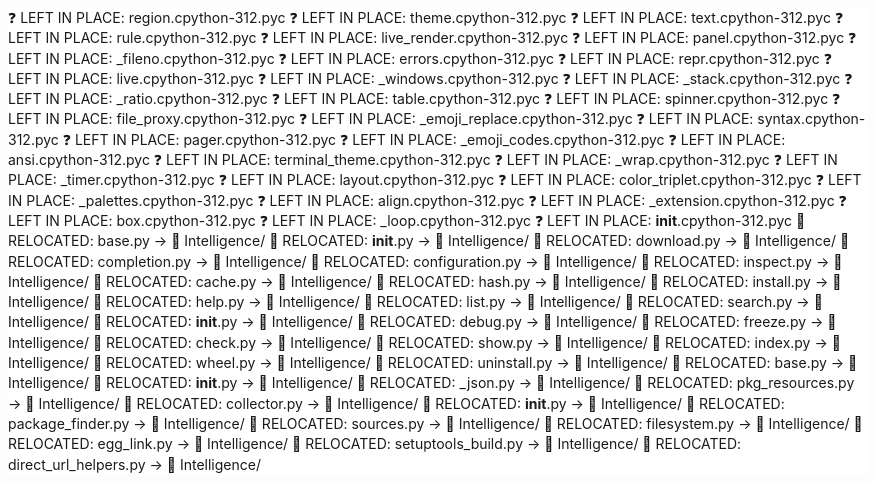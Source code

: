 ❓ LEFT IN PLACE: region.cpython-312.pyc
❓ LEFT IN PLACE: theme.cpython-312.pyc
❓ LEFT IN PLACE: text.cpython-312.pyc
❓ LEFT IN PLACE: rule.cpython-312.pyc
❓ LEFT IN PLACE: live_render.cpython-312.pyc
❓ LEFT IN PLACE: panel.cpython-312.pyc
❓ LEFT IN PLACE: _fileno.cpython-312.pyc
❓ LEFT IN PLACE: errors.cpython-312.pyc
❓ LEFT IN PLACE: repr.cpython-312.pyc
❓ LEFT IN PLACE: live.cpython-312.pyc
❓ LEFT IN PLACE: _windows.cpython-312.pyc
❓ LEFT IN PLACE: _stack.cpython-312.pyc
❓ LEFT IN PLACE: _ratio.cpython-312.pyc
❓ LEFT IN PLACE: table.cpython-312.pyc
❓ LEFT IN PLACE: spinner.cpython-312.pyc
❓ LEFT IN PLACE: file_proxy.cpython-312.pyc
❓ LEFT IN PLACE: _emoji_replace.cpython-312.pyc
❓ LEFT IN PLACE: syntax.cpython-312.pyc
❓ LEFT IN PLACE: pager.cpython-312.pyc
❓ LEFT IN PLACE: _emoji_codes.cpython-312.pyc
❓ LEFT IN PLACE: ansi.cpython-312.pyc
❓ LEFT IN PLACE: terminal_theme.cpython-312.pyc
❓ LEFT IN PLACE: _wrap.cpython-312.pyc
❓ LEFT IN PLACE: _timer.cpython-312.pyc
❓ LEFT IN PLACE: layout.cpython-312.pyc
❓ LEFT IN PLACE: color_triplet.cpython-312.pyc
❓ LEFT IN PLACE: _palettes.cpython-312.pyc
❓ LEFT IN PLACE: align.cpython-312.pyc
❓ LEFT IN PLACE: _extension.cpython-312.pyc
❓ LEFT IN PLACE: box.cpython-312.pyc
❓ LEFT IN PLACE: _loop.cpython-312.pyc
❓ LEFT IN PLACE: __init__.cpython-312.pyc
📁 RELOCATED: base.py → 🧠 Intelligence/
📁 RELOCATED: __init__.py → 🧠 Intelligence/
📁 RELOCATED: download.py → 🧠 Intelligence/
📁 RELOCATED: completion.py → 🧠 Intelligence/
📁 RELOCATED: configuration.py → 🧠 Intelligence/
📁 RELOCATED: inspect.py → 🧠 Intelligence/
📁 RELOCATED: cache.py → 🧠 Intelligence/
📁 RELOCATED: hash.py → 🧠 Intelligence/
📁 RELOCATED: install.py → 🧠 Intelligence/
📁 RELOCATED: help.py → 🧠 Intelligence/
📁 RELOCATED: list.py → 🧠 Intelligence/
📁 RELOCATED: search.py → 🧠 Intelligence/
📁 RELOCATED: __init__.py → 🧠 Intelligence/
📁 RELOCATED: debug.py → 🧠 Intelligence/
📁 RELOCATED: freeze.py → 🧠 Intelligence/
📁 RELOCATED: check.py → 🧠 Intelligence/
📁 RELOCATED: show.py → 🧠 Intelligence/
📁 RELOCATED: index.py → 🧠 Intelligence/
📁 RELOCATED: wheel.py → 🧠 Intelligence/
📁 RELOCATED: uninstall.py → 🧠 Intelligence/
📁 RELOCATED: base.py → 🧠 Intelligence/
📁 RELOCATED: __init__.py → 🧠 Intelligence/
📁 RELOCATED: _json.py → 🧠 Intelligence/
📁 RELOCATED: pkg_resources.py → 🧠 Intelligence/
📁 RELOCATED: collector.py → 🧠 Intelligence/
📁 RELOCATED: __init__.py → 🧠 Intelligence/
📁 RELOCATED: package_finder.py → 🧠 Intelligence/
📁 RELOCATED: sources.py → 🧠 Intelligence/
📁 RELOCATED: filesystem.py → 🧠 Intelligence/
📁 RELOCATED: egg_link.py → 🧠 Intelligence/
📁 RELOCATED: setuptools_build.py → 🧠 Intelligence/
📁 RELOCATED: direct_url_helpers.py → 🧠 Intelligence/
